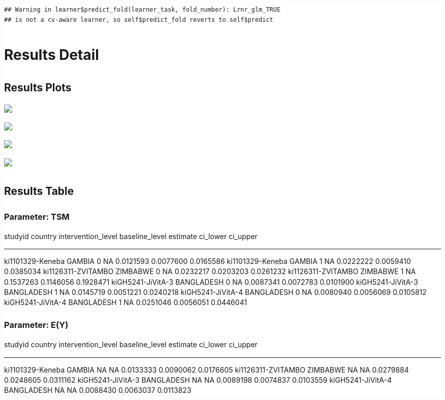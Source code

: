 ```
## Warning in learner$predict_fold(learner_task, fold_number): Lrnr_glm_TRUE
## is not a cv-aware learner, so self$predict_fold reverts to self$predict
```




# Results Detail

## Results Plots
![](/tmp/eba04e0b-819b-47d3-88ab-090222d46ed6/e436c1d8-db6d-43af-bae1-7ae4dbbaefbe/REPORT_files/figure-html/plot_tsm-1.png)

![](/tmp/eba04e0b-819b-47d3-88ab-090222d46ed6/e436c1d8-db6d-43af-bae1-7ae4dbbaefbe/REPORT_files/figure-html/plot_rr-1.png)



![](/tmp/eba04e0b-819b-47d3-88ab-090222d46ed6/e436c1d8-db6d-43af-bae1-7ae4dbbaefbe/REPORT_files/figure-html/plot_paf-1.png)

![](/tmp/eba04e0b-819b-47d3-88ab-090222d46ed6/e436c1d8-db6d-43af-bae1-7ae4dbbaefbe/REPORT_files/figure-html/plot_par-1.png)

## Results Table

### Parameter: TSM


studyid              country      intervention_level   baseline_level     estimate    ci_lower    ci_upper
-------------------  -----------  -------------------  ---------------  ----------  ----------  ----------
ki1101329-Keneba     GAMBIA       0                    NA                0.0121593   0.0077600   0.0165586
ki1101329-Keneba     GAMBIA       1                    NA                0.0222222   0.0059410   0.0385034
ki1126311-ZVITAMBO   ZIMBABWE     0                    NA                0.0232217   0.0203203   0.0261232
ki1126311-ZVITAMBO   ZIMBABWE     1                    NA                0.1537263   0.1146056   0.1928471
kiGH5241-JiVitA-3    BANGLADESH   0                    NA                0.0087341   0.0072783   0.0101900
kiGH5241-JiVitA-3    BANGLADESH   1                    NA                0.0145719   0.0051221   0.0240218
kiGH5241-JiVitA-4    BANGLADESH   0                    NA                0.0080940   0.0056069   0.0105812
kiGH5241-JiVitA-4    BANGLADESH   1                    NA                0.0251046   0.0056051   0.0446041


### Parameter: E(Y)


studyid              country      intervention_level   baseline_level     estimate    ci_lower    ci_upper
-------------------  -----------  -------------------  ---------------  ----------  ----------  ----------
ki1101329-Keneba     GAMBIA       NA                   NA                0.0133333   0.0090062   0.0176605
ki1126311-ZVITAMBO   ZIMBABWE     NA                   NA                0.0279884   0.0248605   0.0311162
kiGH5241-JiVitA-3    BANGLADESH   NA                   NA                0.0089198   0.0074837   0.0103559
kiGH5241-JiVitA-4    BANGLADESH   NA                   NA                0.0088430   0.0063037   0.0113823
